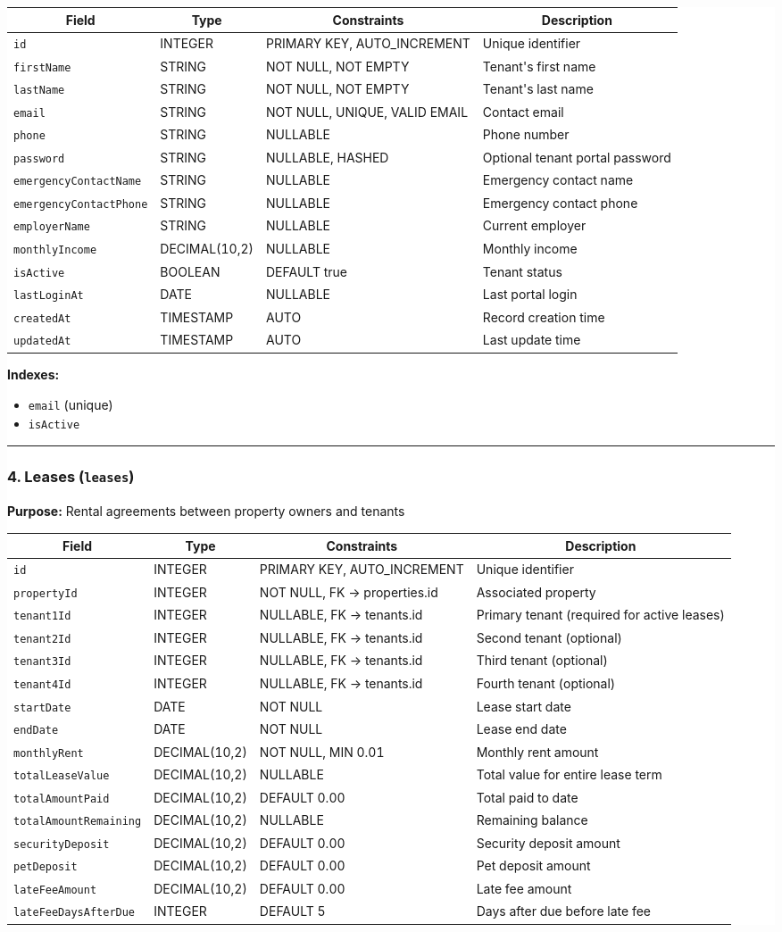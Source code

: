 | Field | Type | Constraints | Description |
|-------|------|-------------|-------------|
| `id` | INTEGER | PRIMARY KEY, AUTO_INCREMENT | Unique identifier |
| `firstName` | STRING | NOT NULL, NOT EMPTY | Tenant's first name |
| `lastName` | STRING | NOT NULL, NOT EMPTY | Tenant's last name |
| `email` | STRING | NOT NULL, UNIQUE, VALID EMAIL | Contact email |
| `phone` | STRING | NULLABLE | Phone number |
| `password` | STRING | NULLABLE, HASHED | Optional tenant portal password |
| `emergencyContactName` | STRING | NULLABLE | Emergency contact name |
| `emergencyContactPhone` | STRING | NULLABLE | Emergency contact phone |
| `employerName` | STRING | NULLABLE | Current employer |
| `monthlyIncome` | DECIMAL(10,2) | NULLABLE | Monthly income |
| `isActive` | BOOLEAN | DEFAULT true | Tenant status |
| `lastLoginAt` | DATE | NULLABLE | Last portal login |
| `createdAt` | TIMESTAMP | AUTO | Record creation time |
| `updatedAt` | TIMESTAMP | AUTO | Last update time |

**Indexes:**
- `email` (unique)
- `isActive`

---

### 4. Leases (`leases`)
**Purpose:** Rental agreements between property owners and tenants

| Field | Type | Constraints | Description |
|-------|------|-------------|-------------|
| `id` | INTEGER | PRIMARY KEY, AUTO_INCREMENT | Unique identifier |
| `propertyId` | INTEGER | NOT NULL, FK → properties.id | Associated property |
| `tenant1Id` | INTEGER | NULLABLE, FK → tenants.id | Primary tenant (required for active leases) |
| `tenant2Id` | INTEGER | NULLABLE, FK → tenants.id | Second tenant (optional) |
| `tenant3Id` | INTEGER | NULLABLE, FK → tenants.id | Third tenant (optional) |
| `tenant4Id` | INTEGER | NULLABLE, FK → tenants.id | Fourth tenant (optional) |
| `startDate` | DATE | NOT NULL | Lease start date |
| `endDate` | DATE | NOT NULL | Lease end date |
| `monthlyRent` | DECIMAL(10,2) | NOT NULL, MIN 0.01 | Monthly rent amount |
| `totalLeaseValue` | DECIMAL(10,2) | NULLABLE | Total value for entire lease term |
| `totalAmountPaid` | DECIMAL(10,2) | DEFAULT 0.00 | Total paid to date |
| `totalAmountRemaining` | DECIMAL(10,2) | NULLABLE | Remaining balance |
| `securityDeposit` | DECIMAL(10,2) | DEFAULT 0.00 | Security deposit amount |
| `petDeposit` | DECIMAL(10,2) | DEFAULT 0.00 | Pet deposit amount |
| `lateFeeAmount` | DECIMAL(10,2) | DEFAULT 0.00 | Late fee amount |
| `lateFeeDaysAfterDue` | INTEGER | DEFAULT 5 | Days after due before late fee |